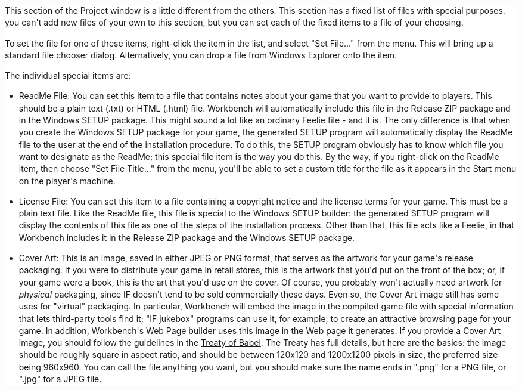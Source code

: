 This section of the Project window is a little different from the
others. This section has a fixed list of files with special purposes.
you can't add new files of your own to this section, but you can set
each of the fixed items to a file of your choosing.

To set the file for one of these items, right-click the item in the
list, and select "Set File..." from the menu. This will bring up a
standard file chooser dialog. Alternatively, you can drop a file from
Windows Explorer onto the item.

The individual special items are:

- ReadMe File: You can set this item to a file that contains notes about
  your game that you want to provide to players. This should be a plain
  text (.txt) or HTML (.html) file. Workbench will automatically include
  this file in the Release ZIP package and in the Windows SETUP package.
  This might sound a lot like an ordinary Feelie file - and it is. The
  only difference is that when you create the Windows SETUP package for
  your game, the generated SETUP program will automatically display the
  ReadMe file to the user at the end of the installation procedure. To
  do this, the SETUP program obviously has to know which file you want
  to designate as the ReadMe; this special file item is the way you do
  this.
  By the way, if you right-click on the ReadMe item, then choose "Set
  File Title..." from the menu, you'll be able to set a custom title for
  the file as it appears in the Start menu on the player's machine.

- License File: You can set this item to a file containing a copyright
  notice and the license terms for your game. This must be a plain text
  file. Like the ReadMe file, this file is special to the Windows SETUP
  builder: the generated SETUP program will display the contents of this
  file as one of the steps of the installation process. Other than that,
  this file acts like a Feelie, in that Workbench includes it in the
  Release ZIP package and the Windows SETUP package.

- Cover Art: This is an image, saved in either JPEG or PNG format, that
  serves as the artwork for your game's release packaging. If you were
  to distribute your game in retail stores, this is the artwork that
  you'd put on the front of the box; or, if your game were a book, this
  is the art that you'd use on the cover. Of course, you probably won't
  actually need artwork for *physical* packaging, since IF doesn't tend
  to be sold commercially these days. Even so, the Cover Art image still
  has some uses for "virtual" packaging. In particular, Workbench will
  embed the image in the compiled game file with special information
  that lets third-party tools find it; "IF jukebox" programs can use it,
  for example, to create an attractive browsing page for your game. In
  addition, Workbench's Web Page builder uses this image in the Web page
  it generates.
  If you provide a Cover Art image, you should follow the guidelines in
  the [Treaty of Babel](http://babel.ifarchive.org). The Treaty has full
  details, but here are the basics: the image should be roughly square
  in aspect ratio, and should be between 120x120 and 1200x1200 pixels in
  size, the preferred size being 960x960. You can call the file anything
  you want, but you should make sure the name ends in ".png" for a PNG
  file, or ".jpg" for a JPEG file.
